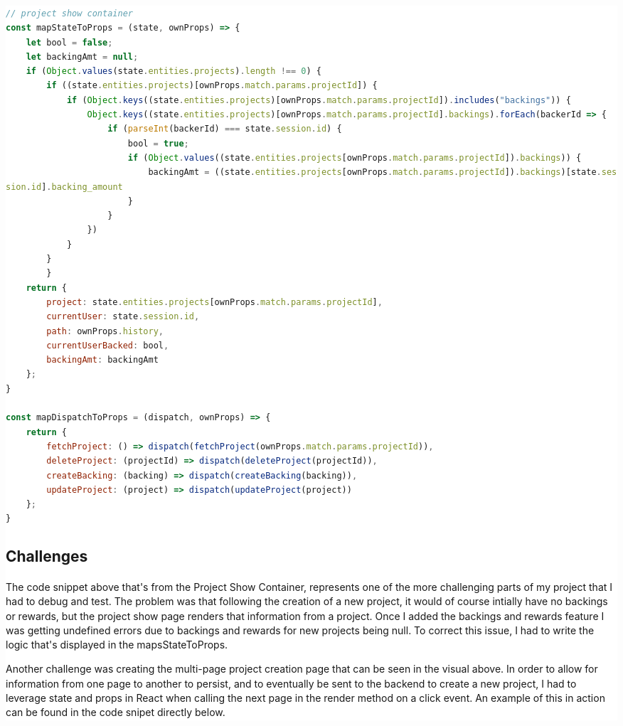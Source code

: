 ```js
// project show container
const mapStateToProps = (state, ownProps) => {
    let bool = false;
    let backingAmt = null; 
    if (Object.values(state.entities.projects).length !== 0) {
        if ((state.entities.projects)[ownProps.match.params.projectId]) {
            if (Object.keys((state.entities.projects)[ownProps.match.params.projectId]).includes("backings")) {
                Object.keys((state.entities.projects)[ownProps.match.params.projectId].backings).forEach(backerId => {
                    if (parseInt(backerId) === state.session.id) {
                        bool = true;
                        if (Object.values((state.entities.projects[ownProps.match.params.projectId]).backings)) {
                            backingAmt = ((state.entities.projects[ownProps.match.params.projectId]).backings)[state.session.id].backing_amount
                        }
                    }
                })
            }
        }
        }
    return {
        project: state.entities.projects[ownProps.match.params.projectId],
        currentUser: state.session.id,
        path: ownProps.history,
        currentUserBacked: bool,
        backingAmt: backingAmt
    };
}

const mapDispatchToProps = (dispatch, ownProps) => {
    return {
        fetchProject: () => dispatch(fetchProject(ownProps.match.params.projectId)),
        deleteProject: (projectId) => dispatch(deleteProject(projectId)),
        createBacking: (backing) => dispatch(createBacking(backing)),
        updateProject: (project) => dispatch(updateProject(project))
    };
}
```
## Challenges
The code snippet above that's from the Project Show Container, represents one of the more challenging parts of my project that I had to debug and test. The problem was that following the creation of a new project, it would of course intially have no backings or rewards, but the project show page renders that information from a project. Once I added the backings and rewards feature I was getting undefined errors due to backings and rewards for new projects being null. To correct this issue, I had to write the logic that's displayed in the mapsStateToProps.

Another challenge was creating the multi-page project creation page that can be seen in the visual above. In order to allow for information from one page to another to persist, and to eventually be sent to the backend to create a new project, I had to leverage state and props in React when calling the next page in the render method on a click event. An example of this in action can be found in the code snipet directly below.
